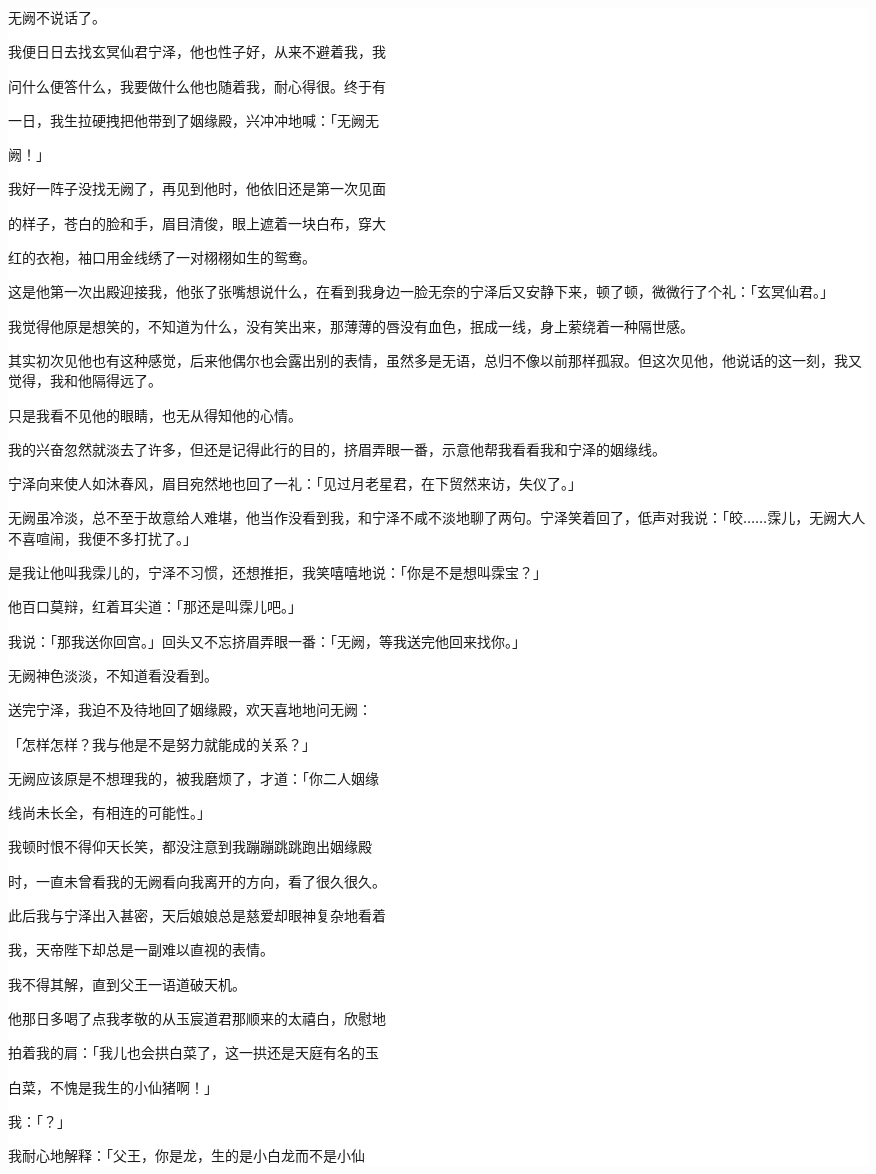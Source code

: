 无阙不说话了。

我便日日去找玄冥仙君宁泽，他也性子好，从来不避着我，我

问什么便答什么，我要做什么他也随着我，耐心得很。终于有

一日，我生拉硬拽把他带到了姻缘殿，兴冲冲地喊：「无阙无

阙！」

我好一阵子没找无阙了，再见到他时，他依旧还是第一次见面

的样子，苍白的脸和手，眉目清俊，眼上遮着一块白布，穿大

红的衣袍，袖口用金线绣了一对栩栩如生的鸳鸯。

这是他第一次出殿迎接我，他张了张嘴想说什么，在看到我身边一脸无奈的宁泽后又安静下来，顿了顿，微微行了个礼：「玄冥仙君。」

我觉得他原是想笑的，不知道为什么，没有笑出来，那薄薄的唇没有血色，抿成一线，身上萦绕着一种隔世感。

其实初次见他也有这种感觉，后来他偶尔也会露出别的表情，虽然多是无语，总归不像以前那样孤寂。但这次见他，他说话的这一刻，我又觉得，我和他隔得远了。

只是我看不见他的眼睛，也无从得知他的心情。

我的兴奋忽然就淡去了许多，但还是记得此行的目的，挤眉弄眼一番，示意他帮我看看我和宁泽的姻缘线。

宁泽向来使人如沐春风，眉目宛然地也回了一礼：「见过月老星君，在下贸然来访，失仪了。」

无阙虽冷淡，总不至于故意给人难堪，他当作没看到我，和宁泽不咸不淡地聊了两句。宁泽笑着回了，低声对我说：「皎……霂儿，无阙大人不喜喧闹，我便不多打扰了。」

是我让他叫我霂儿的，宁泽不习惯，还想推拒，我笑嘻嘻地说：「你是不是想叫霂宝？」

他百口莫辩，红着耳尖道：「那还是叫霂儿吧。」

我说：「那我送你回宫。」回头又不忘挤眉弄眼一番：「无阙，等我送完他回来找你。」

无阙神色淡淡，不知道看没看到。

送完宁泽，我迫不及待地回了姻缘殿，欢天喜地地问无阙：

「怎样怎样？我与他是不是努力就能成的关系？」

无阙应该原是不想理我的，被我磨烦了，才道：「你二人姻缘

线尚未长全，有相连的可能性。」

我顿时恨不得仰天长笑，都没注意到我蹦蹦跳跳跑出姻缘殿

时，一直未曾看我的无阙看向我离开的方向，看了很久很久。

此后我与宁泽出入甚密，天后娘娘总是慈爱却眼神复杂地看着

我，天帝陛下却总是一副难以直视的表情。

我不得其解，直到父王一语道破天机。

他那日多喝了点我孝敬的从玉宸道君那顺来的太禧白，欣慰地

拍着我的肩：「我儿也会拱白菜了，这一拱还是天庭有名的玉

白菜，不愧是我生的小仙猪啊！」

我：「？」

我耐心地解释：「父王，你是龙，生的是小白龙而不是小仙
